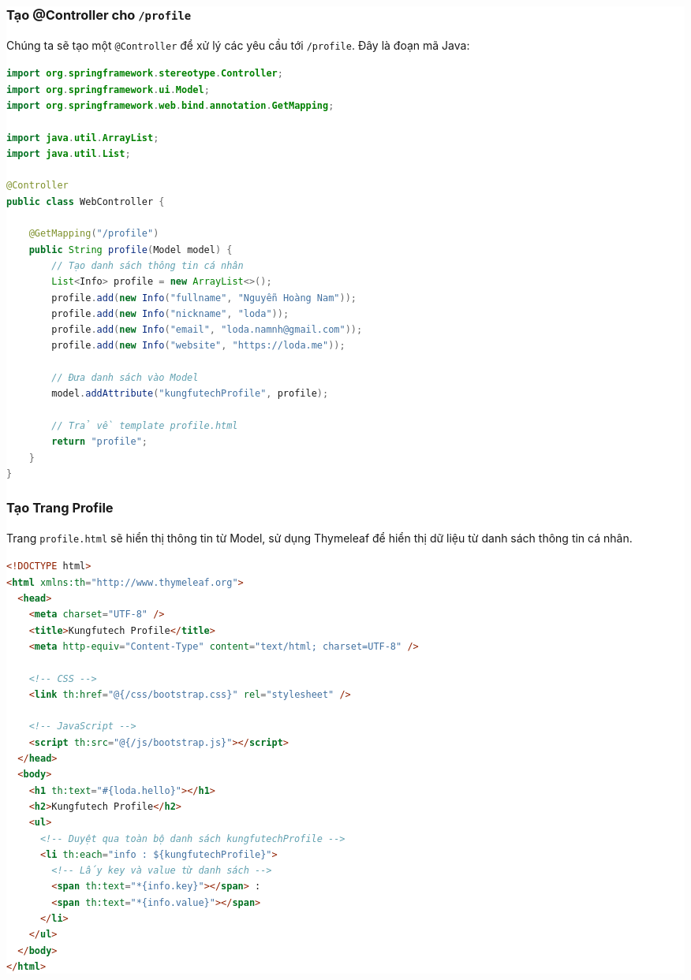 ### Tạo @Controller cho `/profile`

Chúng ta sẽ tạo một `@Controller` để xử lý các yêu cầu tới `/profile`. Đây là đoạn mã Java:

```java
import org.springframework.stereotype.Controller;
import org.springframework.ui.Model;
import org.springframework.web.bind.annotation.GetMapping;

import java.util.ArrayList;
import java.util.List;

@Controller
public class WebController {

    @GetMapping("/profile")
    public String profile(Model model) {
        // Tạo danh sách thông tin cá nhân
        List<Info> profile = new ArrayList<>();
        profile.add(new Info("fullname", "Nguyễn Hoàng Nam"));
        profile.add(new Info("nickname", "loda"));
        profile.add(new Info("email", "loda.namnh@gmail.com"));
        profile.add(new Info("website", "https://loda.me"));

        // Đưa danh sách vào Model
        model.addAttribute("kungfutechProfile", profile);

        // Trả về template profile.html
        return "profile";
    }
}
```

### Tạo Trang Profile

Trang `profile.html` sẽ hiển thị thông tin từ Model, sử dụng Thymeleaf để hiển thị dữ liệu từ danh sách thông tin cá nhân.

```html
<!DOCTYPE html>
<html xmlns:th="http://www.thymeleaf.org">
  <head>
    <meta charset="UTF-8" />
    <title>Kungfutech Profile</title>
    <meta http-equiv="Content-Type" content="text/html; charset=UTF-8" />

    <!-- CSS -->
    <link th:href="@{/css/bootstrap.css}" rel="stylesheet" />

    <!-- JavaScript -->
    <script th:src="@{/js/bootstrap.js}"></script>
  </head>
  <body>
    <h1 th:text="#{loda.hello}"></h1>
    <h2>Kungfutech Profile</h2>
    <ul>
      <!-- Duyệt qua toàn bộ danh sách kungfutechProfile -->
      <li th:each="info : ${kungfutechProfile}">
        <!-- Lấy key và value từ danh sách -->
        <span th:text="*{info.key}"></span> :
        <span th:text="*{info.value}"></span>
      </li>
    </ul>
  </body>
</html>
```